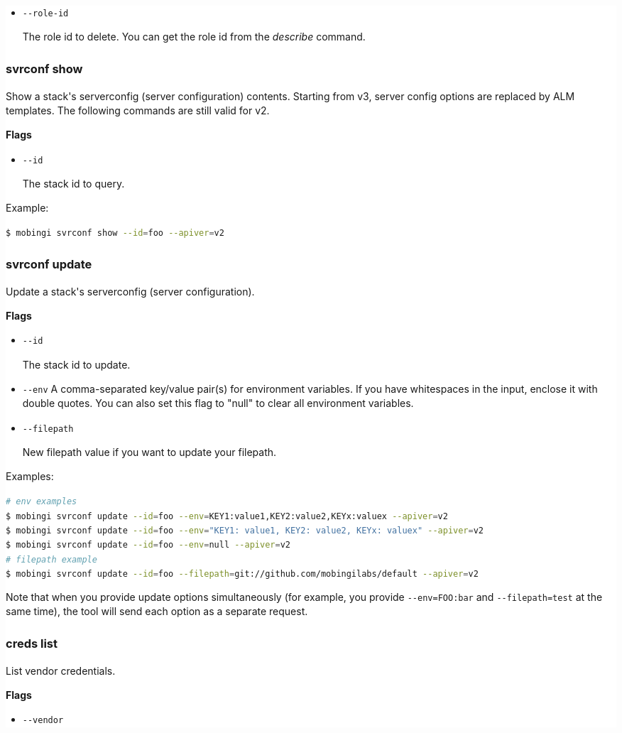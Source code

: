 * `--role-id` 

  The role id to delete. You can get the role id from the _describe_ command.

### svrconf show <a id="svrconf-show"></a>

Show a stack's serverconfig \(server configuration\) contents. Starting from v3, server config options are replaced by ALM templates. The following commands are still valid for v2.

**Flags**

* `--id` 

  The stack id to query.

Example:

```bash
$ mobingi svrconf show --id=foo --apiver=v2
```

### svrconf update <a id="svrconf-update"></a>

Update a stack's serverconfig \(server configuration\).

**Flags**

* `--id` 

  The stack id to update.  

* `--env`  A comma-separated key/value pair\(s\) for environment variables. If you have whitespaces in the input, enclose it with double quotes. You can also set this flag to "null" to clear all environment variables. 
* `--filepath`

  New filepath value if you want to update your filepath.

Examples:

```bash
# env examples
$ mobingi svrconf update --id=foo --env=KEY1:value1,KEY2:value2,KEYx:valuex --apiver=v2
$ mobingi svrconf update --id=foo --env="KEY1: value1, KEY2: value2, KEYx: valuex" --apiver=v2
$ mobingi svrconf update --id=foo --env=null --apiver=v2
# filepath example
$ mobingi svrconf update --id=foo --filepath=git://github.com/mobingilabs/default --apiver=v2
```

Note that when you provide update options simultaneously \(for example, you provide `--env=FOO:bar` and `--filepath=test` at the same time\), the tool will send each option as a separate request.

### creds list <a id="creds-view"></a>

List vendor credentials.

**Flags**

* `--vendor` 

